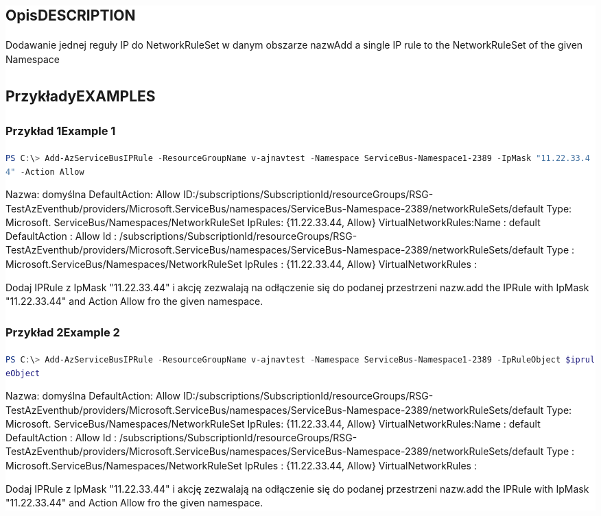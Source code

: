 ## <span data-ttu-id="54670-107">Opis</span><span class="sxs-lookup"><span data-stu-id="54670-107">DESCRIPTION</span></span>
<span data-ttu-id="54670-108">Dodawanie jednej reguły IP do NetworkRuleSet w danym obszarze nazw</span><span class="sxs-lookup"><span data-stu-id="54670-108">Add a single IP rule to the NetworkRuleSet of the given Namespace</span></span>

## <span data-ttu-id="54670-109">Przykłady</span><span class="sxs-lookup"><span data-stu-id="54670-109">EXAMPLES</span></span>

### <span data-ttu-id="54670-110">Przykład 1</span><span class="sxs-lookup"><span data-stu-id="54670-110">Example 1</span></span>
```powershell
PS C:\> Add-AzServiceBusIPRule -ResourceGroupName v-ajnavtest -Namespace ServiceBus-Namespace1-2389 -IpMask "11.22.33.44" -Action Allow
```
<span data-ttu-id="54670-111">Nazwa: domyślna DefaultAction: Allow ID:/subscriptions/SubscriptionId/resourceGroups/RSG-TestAzEventhub/providers/Microsoft.ServiceBus/namespaces/ServiceBus-Namespace-2389/networkRuleSets/default Type: Microsoft. ServiceBus/Namespaces/NetworkRuleSet IpRules: {11.22.33.44, Allow} VirtualNetworkRules:</span><span class="sxs-lookup"><span data-stu-id="54670-111">Name                : default DefaultAction       : Allow Id                  : /subscriptions/SubscriptionId/resourceGroups/RSG-TestAzEventhub/providers/Microsoft.ServiceBus/namespaces/ServiceBus-Namespace-2389/networkRuleSets/default Type                : Microsoft.ServiceBus/Namespaces/NetworkRuleSet IpRules             : {11.22.33.44, Allow} VirtualNetworkRules :</span></span> 

<span data-ttu-id="54670-112">Dodaj IPRule z IpMask "11.22.33.44" i akcję zezwalają na odłączenie się do podanej przestrzeni nazw.</span><span class="sxs-lookup"><span data-stu-id="54670-112">add the IPRule with IpMask "11.22.33.44" and Action Allow fro the given namespace.</span></span>

### <span data-ttu-id="54670-113">Przykład 2</span><span class="sxs-lookup"><span data-stu-id="54670-113">Example 2</span></span>
```powershell
PS C:\> Add-AzServiceBusIPRule -ResourceGroupName v-ajnavtest -Namespace ServiceBus-Namespace1-2389 -IpRuleObject $ipruleObject
```
<span data-ttu-id="54670-114">Nazwa: domyślna DefaultAction: Allow ID:/subscriptions/SubscriptionId/resourceGroups/RSG-TestAzEventhub/providers/Microsoft.ServiceBus/namespaces/ServiceBus-Namespace-2389/networkRuleSets/default Type: Microsoft. ServiceBus/Namespaces/NetworkRuleSet IpRules: {11.22.33.44, Allow} VirtualNetworkRules:</span><span class="sxs-lookup"><span data-stu-id="54670-114">Name                : default DefaultAction       : Allow Id                  : /subscriptions/SubscriptionId/resourceGroups/RSG-TestAzEventhub/providers/Microsoft.ServiceBus/namespaces/ServiceBus-Namespace-2389/networkRuleSets/default Type                : Microsoft.ServiceBus/Namespaces/NetworkRuleSet IpRules             : {11.22.33.44, Allow} VirtualNetworkRules :</span></span> 

<span data-ttu-id="54670-115">Dodaj IPRule z IpMask "11.22.33.44" i akcję zezwalają na odłączenie się do podanej przestrzeni nazw.</span><span class="sxs-lookup"><span data-stu-id="54670-115">add the IPRule with IpMask "11.22.33.44" and Action Allow fro the given namespace.</span></span>
